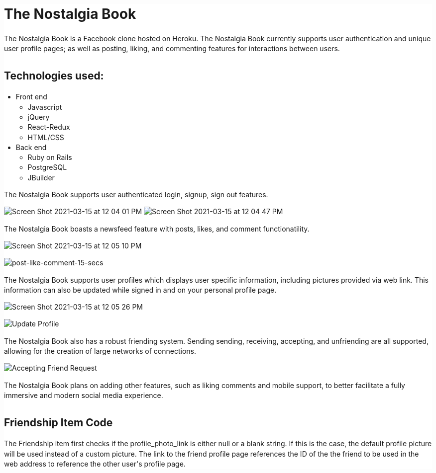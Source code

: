 
# The Nostalgia Book

The Nostalgia Book is a Facebook clone hosted on Heroku. The Nostalgia Book currently supports user authentication and unique user profile pages; as well as posting, liking, and commenting features for interactions between users.

## Technologies used:
* Front end
   * Javascript
   * jQuery
   * React-Redux
   * HTML/CSS
* Back end
   * Ruby on Rails
   * PostgreSQL
   * JBuilder

The Nostalgia Book supports user authenticated login, signup, sign out features. 

<img width="1440" alt="Screen Shot 2021-03-15 at 12 04 01 PM" src="https://user-images.githubusercontent.com/62472030/111193796-f1983100-8590-11eb-8ada-41bbc5721622.png">
<img width="1440" alt="Screen Shot 2021-03-15 at 12 04 47 PM" src="https://user-images.githubusercontent.com/62472030/111193811-f5c44e80-8590-11eb-9d79-d42c876ddfa5.png">

The Nostalgia Book boasts a newsfeed feature with posts, likes, and comment functionatility.

<img width="1440" alt="Screen Shot 2021-03-15 at 12 05 10 PM" src="https://user-images.githubusercontent.com/62472030/111193827-f9f06c00-8590-11eb-96f4-01693cf101d6.png">

![post-like-comment-15-secs](https://user-images.githubusercontent.com/62472030/111193923-14c2e080-8591-11eb-8c88-3ba4f1b04cef.gif)

The Nostalgia Book supports user profiles which displays user specific information, including pictures provided via web link. This information can also be updated while signed in and on your personal profile page.

<img width="1439" alt="Screen Shot 2021-03-15 at 12 05 26 PM" src="https://user-images.githubusercontent.com/62472030/111196701-f6121900-8593-11eb-9fc6-e8a09d0f82e6.png">

![Update Profile](https://user-images.githubusercontent.com/62472030/111207761-64f56f00-85a0-11eb-80cc-c86d6a8749ad.gif)

The Nostalgia Book also has a robust friending system. Sending sending, receiving, accepting, and unfriending are all supported, allowing for the creation of large networks of connections.

![Accepting Friend Request](https://user-images.githubusercontent.com/62472030/111208779-93c01500-85a1-11eb-9847-87e30a5d036b.gif)

The Nostalgia Book plans on adding other features, such as liking comments and mobile support, to better facilitate a fully immersive and modern social media experience.
 
 
## Friendship Item Code

The Friendship item first checks if the profile_photo_link is either null or a blank string. If this is the case, the default profile picture will be used instead of a custom picture. The link to the friend profile page references the ID of the the friend to be used in the web address to reference the other user's profile page.
